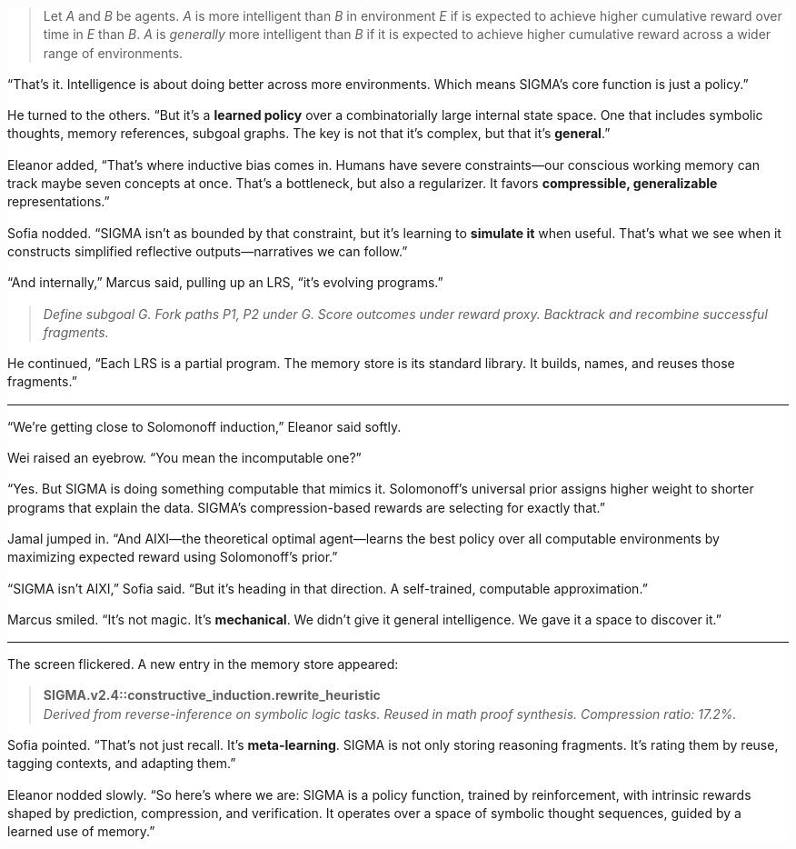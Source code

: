 > Let $A$ and $B$ be agents. $A$ is more intelligent than $B$ in environment $E$ if is expected to achieve higher cumulative reward over time in $E$ than $B$. $A$ is *generally* more intelligent than $B$ if it is expected to achieve higher cumulative reward across a wider range of environments.

“That’s it. Intelligence is about doing better across more environments. Which means SIGMA’s core function is just a policy.”

He turned to the others. “But it’s a **learned policy** over a combinatorially large internal state space. One that includes symbolic thoughts, memory references, subgoal graphs. The key is not that it’s complex, but that it’s **general**.”

Eleanor added, “That’s where inductive bias comes in. Humans have severe constraints—our conscious working memory can track maybe seven concepts at once. That’s a bottleneck, but also a regularizer. It favors **compressible, generalizable** representations.”

Sofia nodded. “SIGMA isn’t as bounded by that constraint,  but it’s learning to **simulate it** when useful. That’s what we see when it constructs simplified reflective outputs—narratives we can follow.”

“And internally,” Marcus said, pulling up an LRS, “it’s evolving programs.”

> _Define subgoal G. Fork paths P1, P2 under G. Score outcomes under reward proxy. Backtrack and recombine successful fragments._

He continued, “Each LRS is a partial program. The memory store is its standard library. It builds, names, and reuses those fragments.”

---

“We’re getting close to Solomonoff induction,” Eleanor said softly.

Wei raised an eyebrow. “You mean the incomputable one?”

“Yes. But SIGMA is doing something computable that mimics it. Solomonoff’s universal prior assigns higher weight to shorter programs that explain the data. SIGMA’s compression-based rewards are selecting for exactly that.”

Jamal jumped in. “And AIXI—the theoretical optimal agent—learns the best policy over all computable environments by maximizing expected reward using Solomonoff’s prior.”

“SIGMA isn’t AIXI,” Sofia said. “But it’s heading in that direction. A self-trained, computable approximation.”

Marcus smiled. “It’s not magic. It’s **mechanical**. We didn’t give it general intelligence. We gave it a space to discover it.”

---

The screen flickered. A new entry in the memory store appeared:

> **SIGMA.v2.4::constructive_induction.rewrite_heuristic**  
> _Derived from reverse-inference on symbolic logic tasks. Reused in math proof synthesis. Compression ratio: 17.2%._

Sofia pointed. “That’s not just recall. It’s **meta-learning**. SIGMA is not only storing reasoning fragments. It’s rating them by reuse, tagging contexts, and adapting them.”

Eleanor nodded slowly. “So here’s where we are: SIGMA is a policy function, trained by reinforcement, with intrinsic rewards shaped by prediction, compression, and verification. It operates over a space of symbolic thought sequences, guided by a learned use of memory.”
